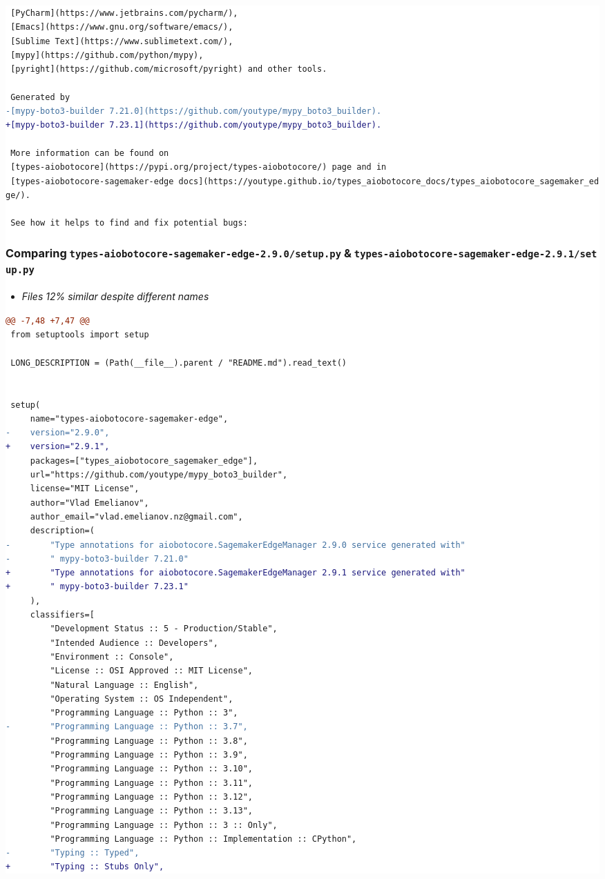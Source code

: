 ```diff
 [PyCharm](https://www.jetbrains.com/pycharm/),
 [Emacs](https://www.gnu.org/software/emacs/),
 [Sublime Text](https://www.sublimetext.com/),
 [mypy](https://github.com/python/mypy),
 [pyright](https://github.com/microsoft/pyright) and other tools.
 
 Generated by
-[mypy-boto3-builder 7.21.0](https://github.com/youtype/mypy_boto3_builder).
+[mypy-boto3-builder 7.23.1](https://github.com/youtype/mypy_boto3_builder).
 
 More information can be found on
 [types-aiobotocore](https://pypi.org/project/types-aiobotocore/) page and in
 [types-aiobotocore-sagemaker-edge docs](https://youtype.github.io/types_aiobotocore_docs/types_aiobotocore_sagemaker_edge/).
 
 See how it helps to find and fix potential bugs:
```

### Comparing `types-aiobotocore-sagemaker-edge-2.9.0/setup.py` & `types-aiobotocore-sagemaker-edge-2.9.1/setup.py`

 * *Files 12% similar despite different names*

```diff
@@ -7,48 +7,47 @@
 from setuptools import setup
 
 LONG_DESCRIPTION = (Path(__file__).parent / "README.md").read_text()
 
 
 setup(
     name="types-aiobotocore-sagemaker-edge",
-    version="2.9.0",
+    version="2.9.1",
     packages=["types_aiobotocore_sagemaker_edge"],
     url="https://github.com/youtype/mypy_boto3_builder",
     license="MIT License",
     author="Vlad Emelianov",
     author_email="vlad.emelianov.nz@gmail.com",
     description=(
-        "Type annotations for aiobotocore.SagemakerEdgeManager 2.9.0 service generated with"
-        " mypy-boto3-builder 7.21.0"
+        "Type annotations for aiobotocore.SagemakerEdgeManager 2.9.1 service generated with"
+        " mypy-boto3-builder 7.23.1"
     ),
     classifiers=[
         "Development Status :: 5 - Production/Stable",
         "Intended Audience :: Developers",
         "Environment :: Console",
         "License :: OSI Approved :: MIT License",
         "Natural Language :: English",
         "Operating System :: OS Independent",
         "Programming Language :: Python :: 3",
-        "Programming Language :: Python :: 3.7",
         "Programming Language :: Python :: 3.8",
         "Programming Language :: Python :: 3.9",
         "Programming Language :: Python :: 3.10",
         "Programming Language :: Python :: 3.11",
         "Programming Language :: Python :: 3.12",
         "Programming Language :: Python :: 3.13",
         "Programming Language :: Python :: 3 :: Only",
         "Programming Language :: Python :: Implementation :: CPython",
-        "Typing :: Typed",
+        "Typing :: Stubs Only",
```
